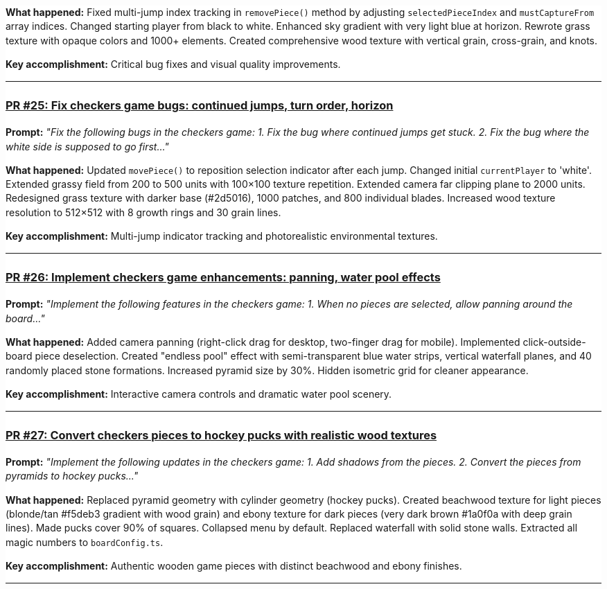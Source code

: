 **What happened:** Fixed multi-jump index tracking in `removePiece()` method by adjusting `selectedPieceIndex` and `mustCaptureFrom` array indices. Changed starting player from black to white. Enhanced sky gradient with very light blue at horizon. Rewrote grass texture with opaque colors and 1000+ elements. Created comprehensive wood texture with vertical grain, cross-grain, and knots.

**Key accomplishment:** Critical bug fixes and visual quality improvements.

---

### [PR #25: Fix checkers game bugs: continued jumps, turn order, horizon](https://github.com/KyleWiering/portfolio/pull/25)
**Prompt:** *"Fix the following bugs in the checkers game: 1. Fix the bug where continued jumps get stuck. 2. Fix the bug where the white side is supposed to go first..."*

**What happened:** Updated `movePiece()` to reposition selection indicator after each jump. Changed initial `currentPlayer` to 'white'. Extended grassy field from 200 to 500 units with 100×100 texture repetition. Extended camera far clipping plane to 2000 units. Redesigned grass texture with darker base (#2d5016), 1000 patches, and 800 individual blades. Increased wood texture resolution to 512×512 with 8 growth rings and 30 grain lines.

**Key accomplishment:** Multi-jump indicator tracking and photorealistic environmental textures.

---

### [PR #26: Implement checkers game enhancements: panning, water pool effects](https://github.com/KyleWiering/portfolio/pull/26)
**Prompt:** *"Implement the following features in the checkers game: 1. When no pieces are selected, allow panning around the board..."*

**What happened:** Added camera panning (right-click drag for desktop, two-finger drag for mobile). Implemented click-outside-board piece deselection. Created "endless pool" effect with semi-transparent blue water strips, vertical waterfall planes, and 40 randomly placed stone formations. Increased pyramid size by 30%. Hidden isometric grid for cleaner appearance.

**Key accomplishment:** Interactive camera controls and dramatic water pool scenery.

---

### [PR #27: Convert checkers pieces to hockey pucks with realistic wood textures](https://github.com/KyleWiering/portfolio/pull/27)
**Prompt:** *"Implement the following updates in the checkers game: 1. Add shadows from the pieces. 2. Convert the pieces from pyramids to hockey pucks..."*

**What happened:** Replaced pyramid geometry with cylinder geometry (hockey pucks). Created beachwood texture for light pieces (blonde/tan #f5deb3 gradient with wood grain) and ebony texture for dark pieces (very dark brown #1a0f0a with deep grain lines). Made pucks cover 90% of squares. Collapsed menu by default. Replaced waterfall with solid stone walls. Extracted all magic numbers to `boardConfig.ts`.

**Key accomplishment:** Authentic wooden game pieces with distinct beachwood and ebony finishes.

---
